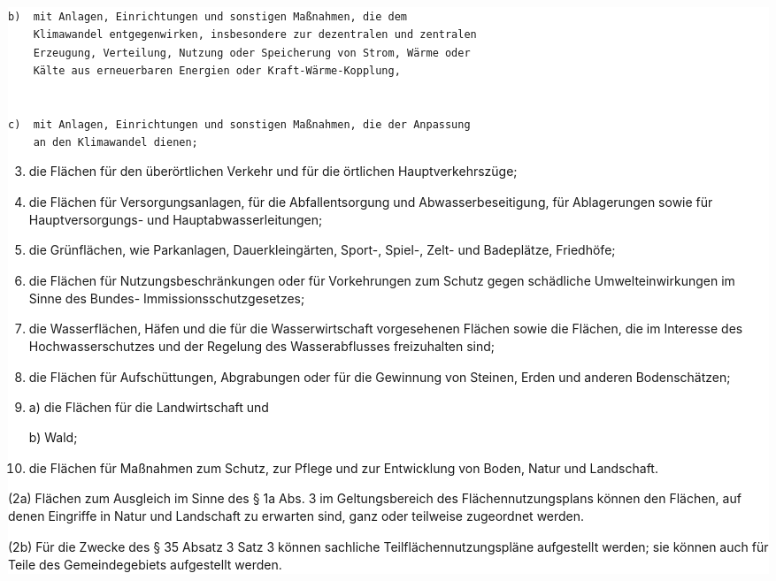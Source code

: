 
    b)  mit Anlagen, Einrichtungen und sonstigen Maßnahmen, die dem
        Klimawandel entgegenwirken, insbesondere zur dezentralen und zentralen
        Erzeugung, Verteilung, Nutzung oder Speicherung von Strom, Wärme oder
        Kälte aus erneuerbaren Energien oder Kraft-Wärme-Kopplung,


    c)  mit Anlagen, Einrichtungen und sonstigen Maßnahmen, die der Anpassung
        an den Klimawandel dienen;





3.  die Flächen für den überörtlichen Verkehr und für die örtlichen
    Hauptverkehrszüge;


4.  die Flächen für Versorgungsanlagen, für die Abfallentsorgung und
    Abwasserbeseitigung, für Ablagerungen sowie für Hauptversorgungs- und
    Hauptabwasserleitungen;


5.  die Grünflächen, wie Parkanlagen, Dauerkleingärten, Sport-, Spiel-,
    Zelt- und Badeplätze, Friedhöfe;


6.  die Flächen für Nutzungsbeschränkungen oder für Vorkehrungen zum
    Schutz gegen schädliche Umwelteinwirkungen im Sinne des Bundes-
    Immissionsschutzgesetzes;


7.  die Wasserflächen, Häfen und die für die Wasserwirtschaft vorgesehenen
    Flächen sowie die Flächen, die im Interesse des Hochwasserschutzes und
    der Regelung des Wasserabflusses freizuhalten sind;


8.  die Flächen für Aufschüttungen, Abgrabungen oder für die Gewinnung von
    Steinen, Erden und anderen Bodenschätzen;


9.
    a)  die Flächen für die Landwirtschaft und


    b)  Wald;





10. die Flächen für Maßnahmen zum Schutz, zur Pflege und zur Entwicklung
    von Boden, Natur und Landschaft.




(2a) Flächen zum Ausgleich im Sinne des § 1a Abs. 3 im Geltungsbereich
des Flächennutzungsplans können den Flächen, auf denen Eingriffe in
Natur und Landschaft zu erwarten sind, ganz oder teilweise zugeordnet
werden.

(2b) Für die Zwecke des § 35 Absatz 3 Satz 3 können sachliche
Teilflächennutzungspläne aufgestellt werden; sie können auch für Teile
des Gemeindegebiets aufgestellt werden.

